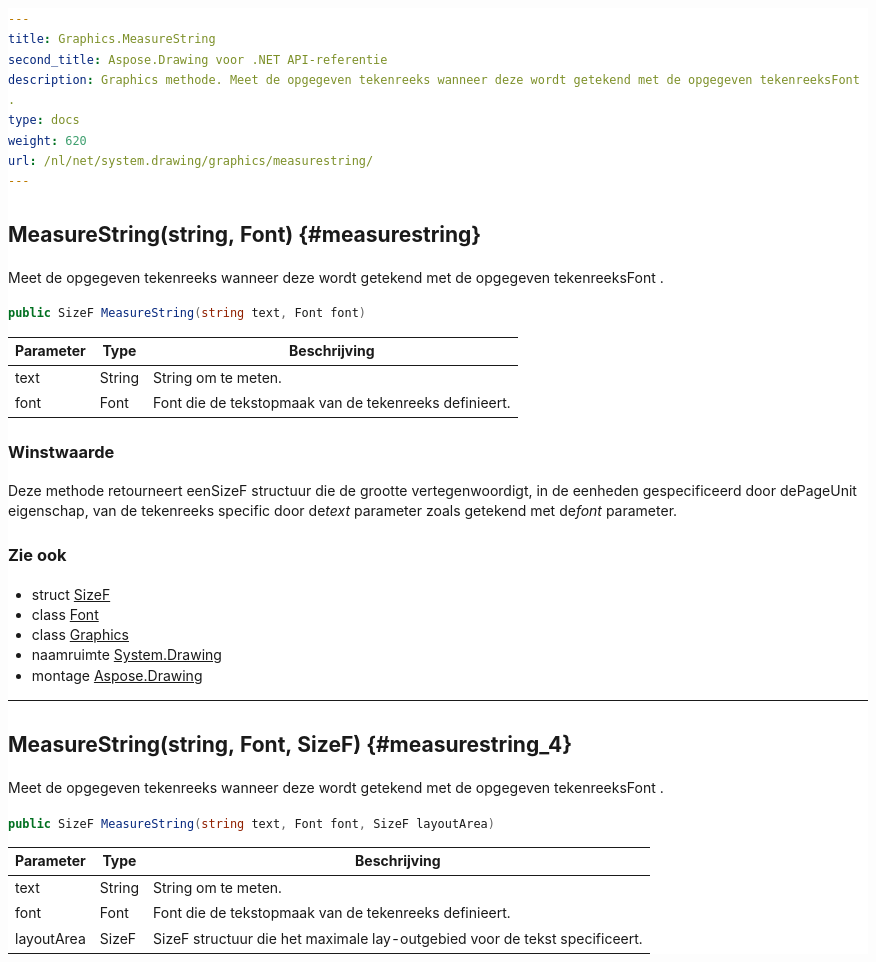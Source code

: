 ```yaml
---
title: Graphics.MeasureString
second_title: Aspose.Drawing voor .NET API-referentie
description: Graphics methode. Meet de opgegeven tekenreeks wanneer deze wordt getekend met de opgegeven tekenreeksFont .
type: docs
weight: 620
url: /nl/net/system.drawing/graphics/measurestring/
---
```

## MeasureString(string, Font) {#measurestring}

Meet de opgegeven tekenreeks wanneer deze wordt getekend met de opgegeven tekenreeksFont .

```csharp
public SizeF MeasureString(string text, Font font)
```

| Parameter | Type | Beschrijving |
| --- | --- | --- |
| text | String | String om te meten. |
| font | Font | Font die de tekstopmaak van de tekenreeks definieert. |

### Winstwaarde

Deze methode retourneert eenSizeF structuur die de grootte vertegenwoordigt, in de eenheden gespecificeerd door dePageUnit eigenschap, van de tekenreeks specific door de*text* parameter zoals getekend met de*font* parameter.

### Zie ook

* struct [SizeF](../../sizef/)
* class [Font](../../font/)
* class [Graphics](../)
* naamruimte [System.Drawing](../../graphics/)
* montage [Aspose.Drawing](../../../)

---

## MeasureString(string, Font, SizeF) {#measurestring_4}

Meet de opgegeven tekenreeks wanneer deze wordt getekend met de opgegeven tekenreeksFont .

```csharp
public SizeF MeasureString(string text, Font font, SizeF layoutArea)
```

| Parameter | Type | Beschrijving |
| --- | --- | --- |
| text | String | String om te meten. |
| font | Font | Font die de tekstopmaak van de tekenreeks definieert. |
| layoutArea | SizeF | SizeF structuur die het maximale lay-outgebied voor de tekst specificeert. |
